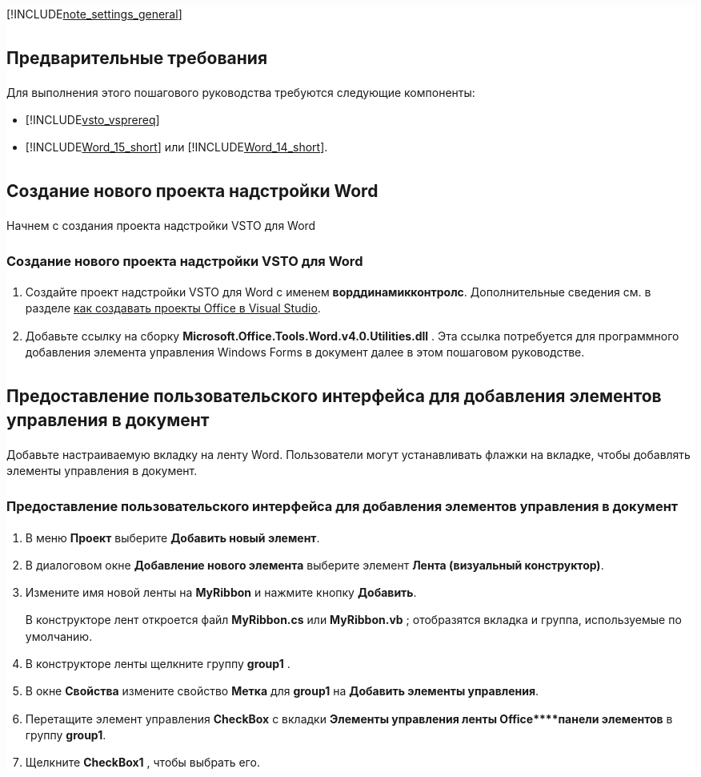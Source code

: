   [!INCLUDE[note_settings_general](../sharepoint/includes/note-settings-general-md.md)]

## <a name="prerequisites"></a>Предварительные требования
 Для выполнения этого пошагового руководства требуются следующие компоненты:

- [!INCLUDE[vsto_vsprereq](../vsto/includes/vsto-vsprereq-md.md)]

- [!INCLUDE[Word_15_short](../vsto/includes/word-15-short-md.md)] или [!INCLUDE[Word_14_short](../vsto/includes/word-14-short-md.md)].

## <a name="create-a-new-word-add-in-project"></a>Создание нового проекта надстройки Word
 Начнем с создания проекта надстройки VSTO для Word

### <a name="to-create-a-new-word-vsto-add-in-project"></a>Создание нового проекта надстройки VSTO для Word

1. Создайте проект надстройки VSTO для Word с именем **ворддинамикконтролс**. Дополнительные сведения см. в разделе [как создавать проекты Office в Visual Studio](../vsto/how-to-create-office-projects-in-visual-studio.md).

2. Добавьте ссылку на сборку **Microsoft.Office.Tools.Word.v4.0.Utilities.dll** . Эта ссылка потребуется для программного добавления элемента управления Windows Forms в документ далее в этом пошаговом руководстве.

## <a name="provide-a-ui-to-add-controls-to-a-document"></a>Предоставление пользовательского интерфейса для добавления элементов управления в документ
 Добавьте настраиваемую вкладку на ленту Word. Пользователи могут устанавливать флажки на вкладке, чтобы добавлять элементы управления в документ.

### <a name="to-provide-a-ui-to-add-controls-to-a-document"></a>Предоставление пользовательского интерфейса для добавления элементов управления в документ

1. В меню **Проект** выберите **Добавить новый элемент**.

2. В диалоговом окне **Добавление нового элемента** выберите элемент **Лента (визуальный конструктор)**.

3. Измените имя новой ленты на **MyRibbon** и нажмите кнопку **Добавить**.

    В конструкторе лент откроется файл **MyRibbon.cs** или **MyRibbon.vb** ; отобразятся вкладка и группа, используемые по умолчанию.

4. В конструкторе ленты щелкните группу **group1** .

5. В окне **Свойства** измените свойство **Метка** для **group1** на **Добавить элементы управления**.

6. Перетащите элемент управления **CheckBox** с вкладки **Элементы управления ленты Office****панели элементов** в группу **group1**.

7. Щелкните **CheckBox1** , чтобы выбрать его.
